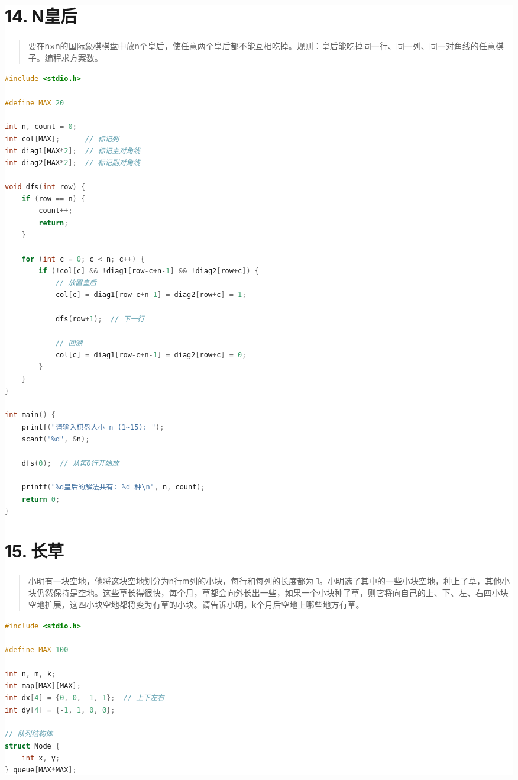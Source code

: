 # 14. N皇后

> 要在n×n的国际象棋棋盘中放n个皇后，使任意两个皇后都不能互相吃掉。规则：皇后能吃掉同一行、同一列、同一对角线的任意棋子。编程求方案数。

```c
#include <stdio.h>

#define MAX 20

int n, count = 0;
int col[MAX];      // 标记列
int diag1[MAX*2];  // 标记主对角线
int diag2[MAX*2];  // 标记副对角线

void dfs(int row) {
    if (row == n) {
        count++;
        return;
    }

    for (int c = 0; c < n; c++) {
        if (!col[c] && !diag1[row-c+n-1] && !diag2[row+c]) {
            // 放置皇后
            col[c] = diag1[row-c+n-1] = diag2[row+c] = 1;

            dfs(row+1);  // 下一行

            // 回溯
            col[c] = diag1[row-c+n-1] = diag2[row+c] = 0;
        }
    }
}

int main() {
    printf("请输入棋盘大小 n (1~15): ");
    scanf("%d", &n);

    dfs(0);  // 从第0行开始放

    printf("%d皇后的解法共有: %d 种\n", n, count);
    return 0;
}
```

# 15. 长草

> 小明有一块空地，他将这块空地划分为n行m列的小块，每行和每列的长度都为 1。小明选了其中的一些小块空地，种上了草，其他小块仍然保持是空地。这些草长得很快，每个月，草都会向外长出一些，如果一个小块种了草，则它将向自己的上、下、左、右四小块空地扩展，这四小块空地都将变为有草的小块。请告诉小明，k个月后空地上哪些地方有草。

```c
#include <stdio.h>

#define MAX 100

int n, m, k;
int map[MAX][MAX];
int dx[4] = {0, 0, -1, 1};  // 上下左右
int dy[4] = {-1, 1, 0, 0};

// 队列结构体
struct Node {
    int x, y;
} queue[MAX*MAX];
```